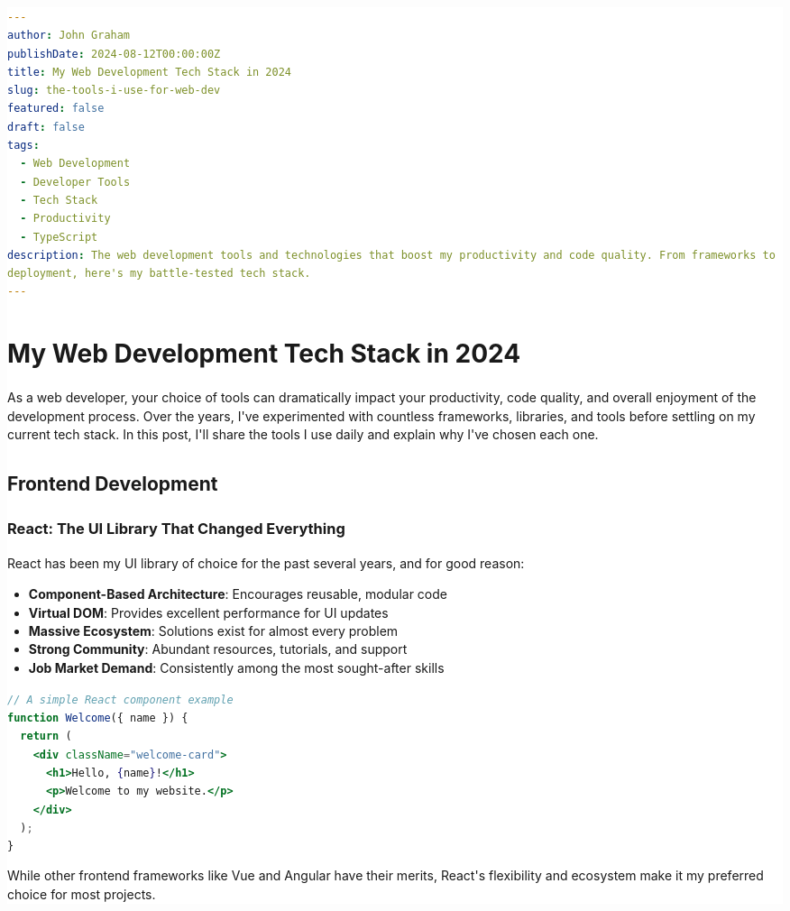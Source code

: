 ```yaml
---
author: John Graham
publishDate: 2024-08-12T00:00:00Z
title: My Web Development Tech Stack in 2024
slug: the-tools-i-use-for-web-dev
featured: false
draft: false
tags:
  - Web Development
  - Developer Tools
  - Tech Stack
  - Productivity
  - TypeScript
description: The web development tools and technologies that boost my productivity and code quality. From frameworks to deployment, here's my battle-tested tech stack.
---
```


# My Web Development Tech Stack in 2024

As a web developer, your choice of tools can dramatically impact your productivity, code quality, and overall enjoyment of the development process. Over the years, I've experimented with countless frameworks, libraries, and tools before settling on my current tech stack. In this post, I'll share the tools I use daily and explain why I've chosen each one.

## Frontend Development

### React: The UI Library That Changed Everything

React has been my UI library of choice for the past several years, and for good reason:

- **Component-Based Architecture**: Encourages reusable, modular code
- **Virtual DOM**: Provides excellent performance for UI updates
- **Massive Ecosystem**: Solutions exist for almost every problem
- **Strong Community**: Abundant resources, tutorials, and support
- **Job Market Demand**: Consistently among the most sought-after skills

```jsx
// A simple React component example
function Welcome({ name }) {
  return (
    <div className="welcome-card">
      <h1>Hello, {name}!</h1>
      <p>Welcome to my website.</p>
    </div>
  );
}
```

While other frontend frameworks like Vue and Angular have their merits, React's flexibility and ecosystem make it my preferred choice for most projects.
